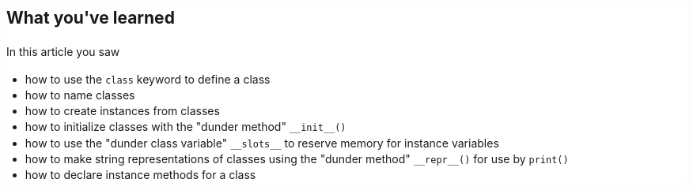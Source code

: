 ## What you've learned

In this article you saw

* how to use the `class` keyword to define a class
* how to name classes
* how to create instances from classes
* how to initialize classes with the "dunder method" `__init__()`
* how to use the "dunder class variable" `__slots__` to reserve memory for instance
  variables
* how to make string representations of classes using the "dunder method"
  `__repr__()` for use by `print()`
* how to declare instance methods for a class
